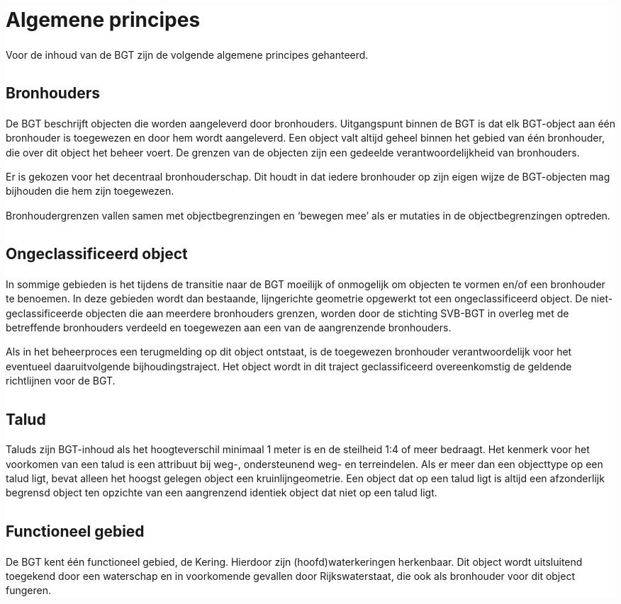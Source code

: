
Algemene principes
==================

Voor de inhoud van de BGT zijn de volgende algemene principes gehanteerd.

Bronhouders
-----------

De BGT beschrijft objecten die worden aangeleverd door bronhouders. Uitgangspunt
binnen de BGT is dat elk BGT-object aan één bronhouder is toegewezen en door hem
wordt aangeleverd. Een object valt al­tijd geheel binnen het gebied van één
bronhouder, die over dit object het beheer voert. De grenzen van de objecten
zijn een gedeelde verantwoordelijkheid van bronhouders.

Er is gekozen voor het decentraal bronhouderschap. Dit houdt in dat iedere
bronhouder op zijn eigen wijze de BGT-objecten mag bijhouden die hem zijn
toegewezen.

Bronhoudergrenzen vallen samen met objectbegrenzingen en ‘bewegen mee’ als er
mutaties in de objectbegrenzingen optreden.

Ongeclassificeerd object
------------------------

In sommige gebieden is het tijdens de transitie naar de BGT moeilijk of
onmogelijk om objecten te vormen en/of een bronhouder te benoemen. In deze
gebieden wordt dan bestaande, lijngerichte geometrie opgewerkt tot een
ongeclassificeerd object. De niet-geclassificeerde objecten die aan meerdere
bronhouders grenzen, worden door de stichting SVB-BGT in overleg met de
betreffende bronhouders verdeeld en toegewezen aan een van de aangrenzende
bronhouders.

Als in het beheerproces een terugmelding op dit object ontstaat, is de
toegewezen bronhouder verantwoordelijk voor het eventueel daaruitvolgende
bijhoudingstraject. Het object wordt in dit traject geclassificeerd
overeenkomstig de geldende richtlijnen voor de BGT.

Talud
-----

Taluds zijn BGT-inhoud als het hoogteverschil minimaal 1 meter is en de
steilheid 1:4 of meer bedraagt. Het kenmerk voor het voorkomen van een talud is
een attribuut bij weg-, ondersteunend weg- en terreindelen. Als er meer dan een
objecttype op een talud ligt, bevat alleen het hoogst gelegen object een
kruinlijngeometrie. Een object dat op een talud ligt is altijd een afzonderlijk
begrensd object ten opzichte van een aangrenzend identiek object dat niet op een
talud ligt.

Functioneel gebied
------------------

De BGT kent één functioneel gebied, de Kering. Hierdoor zijn
(hoofd)waterkeringen herken­baar. Dit object wordt uitsluitend toegekend door
een waterschap en in voorkomende ge­val­len door Rijkswaterstaat, die ook als
bronhouder voor dit object fungeren.
